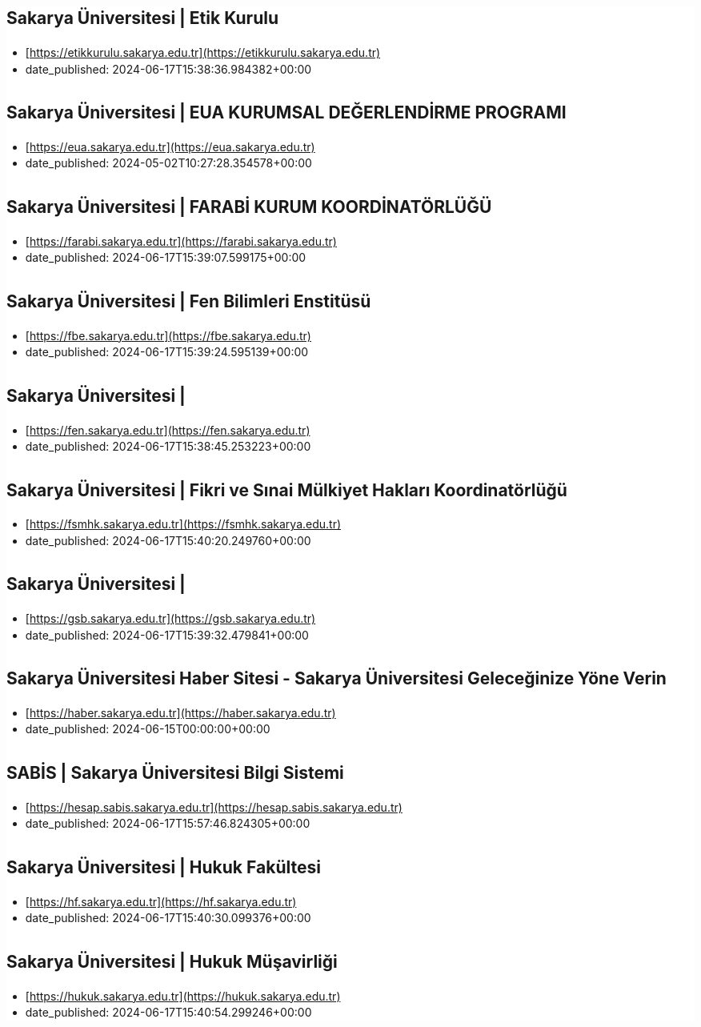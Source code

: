  ## Sakarya Üniversitesi | Etik Kurulu
 - [https://etikkurulu.sakarya.edu.tr](https://etikkurulu.sakarya.edu.tr)
 - date_published: 2024-06-17T15:38:36.984382+00:00

 ## Sakarya Üniversitesi | EUA KURUMSAL DEĞERLENDİRME PROGRAMI
 - [https://eua.sakarya.edu.tr](https://eua.sakarya.edu.tr)
 - date_published: 2024-05-02T10:27:28.354578+00:00

 ## Sakarya Üniversitesi | FARABİ KURUM KOORDİNATÖRLÜĞÜ
 - [https://farabi.sakarya.edu.tr](https://farabi.sakarya.edu.tr)
 - date_published: 2024-06-17T15:39:07.599175+00:00

 ## Sakarya Üniversitesi | Fen Bilimleri Enstitüsü
 - [https://fbe.sakarya.edu.tr](https://fbe.sakarya.edu.tr)
 - date_published: 2024-06-17T15:39:24.595139+00:00

 ## Sakarya Üniversitesi |
 - [https://fen.sakarya.edu.tr](https://fen.sakarya.edu.tr)
 - date_published: 2024-06-17T15:38:45.253223+00:00

 ## Sakarya Üniversitesi | Fikri ve Sınai Mülkiyet Hakları Koordinatörlüğü
 - [https://fsmhk.sakarya.edu.tr](https://fsmhk.sakarya.edu.tr)
 - date_published: 2024-06-17T15:40:20.249760+00:00

 ## Sakarya Üniversitesi |
 - [https://gsb.sakarya.edu.tr](https://gsb.sakarya.edu.tr)
 - date_published: 2024-06-17T15:39:32.479841+00:00

 ## Sakarya Üniversitesi Haber Sitesi - Sakarya Üniversitesi Geleceğinize Yöne Verin
 - [https://haber.sakarya.edu.tr](https://haber.sakarya.edu.tr)
 - date_published: 2024-06-15T00:00:00+00:00

 ## SABİS | Sakarya Üniversitesi Bilgi Sistemi
 - [https://hesap.sabis.sakarya.edu.tr](https://hesap.sabis.sakarya.edu.tr)
 - date_published: 2024-06-17T15:57:46.824305+00:00

 ## Sakarya Üniversitesi | Hukuk Fakültesi
 - [https://hf.sakarya.edu.tr](https://hf.sakarya.edu.tr)
 - date_published: 2024-06-17T15:40:30.099376+00:00

 ## Sakarya Üniversitesi | Hukuk Müşavirliği
 - [https://hukuk.sakarya.edu.tr](https://hukuk.sakarya.edu.tr)
 - date_published: 2024-06-17T15:40:54.299246+00:00

